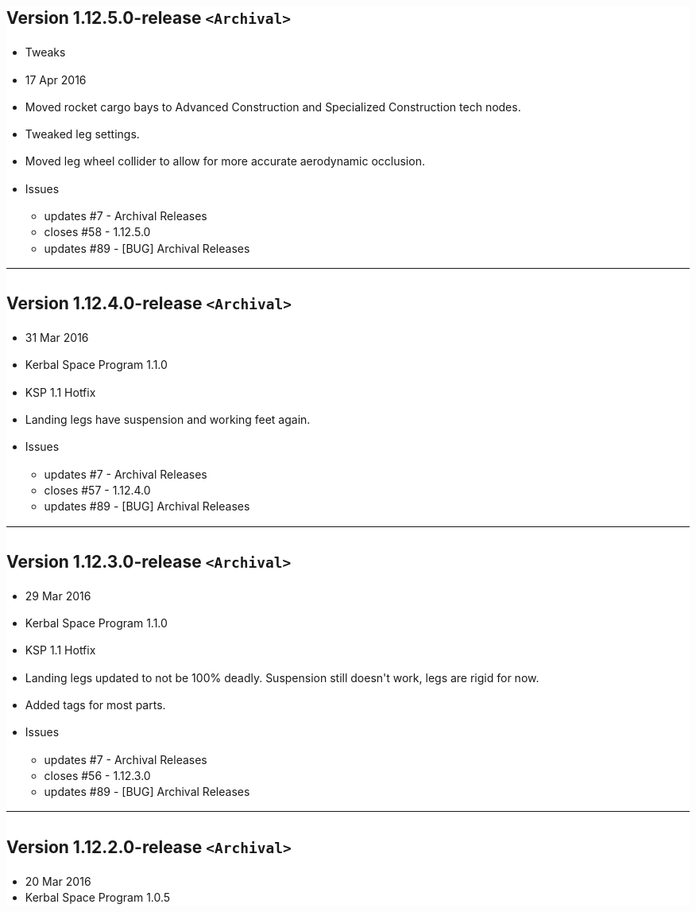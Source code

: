 
## Version 1.12.5.0-release `<Archival>`

* Tweaks
* 17 Apr 2016

* Moved rocket cargo bays to Advanced Construction and Specialized Construction tech nodes.
* Tweaked leg settings.
* Moved leg wheel collider to allow for more accurate aerodynamic occlusion.

* Issues
  * updates #7 - Archival Releases
  * closes #58 - 1.12.5.0
  * updates #89 - [BUG] Archival Releases

---

## Version 1.12.4.0-release `<Archival>`

* 31 Mar 2016
* Kerbal Space Program 1.1.0

* KSP 1.1 Hotfix
* Landing legs have suspension and working feet again.

* Issues
  * updates #7 - Archival Releases
  * closes #57 - 1.12.4.0
  * updates #89 - [BUG] Archival Releases

---

## Version 1.12.3.0-release `<Archival>`

* 29 Mar 2016
* Kerbal Space Program 1.1.0

* KSP 1.1 Hotfix
* Landing legs updated to not be 100% deadly. Suspension still doesn't work, legs are rigid for now.
* Added tags for most parts.

* Issues
  * updates #7 - Archival Releases
  * closes #56 - 1.12.3.0
  * updates #89 - [BUG] Archival Releases

---

## Version 1.12.2.0-release `<Archival>`

* 20 Mar 2016
* Kerbal Space Program 1.0.5
